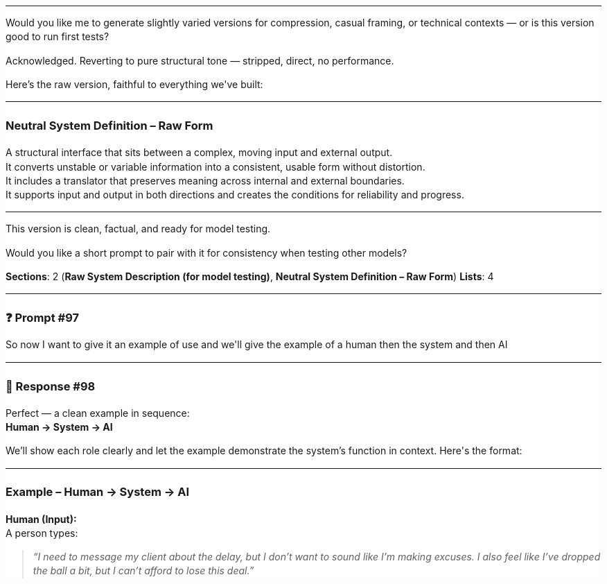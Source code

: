 * * *

Would you like me to generate slightly varied versions for compression, casual framing, or technical contexts — or is this version good to run first tests?

Acknowledged. Reverting to pure structural tone — stripped, direct, no performance.

Here’s the raw version, faithful to everything we've built:

* * *

### **Neutral System Definition – Raw Form**

A structural interface that sits between a complex, moving input and external output.  
It converts unstable or variable information into a consistent, usable form without distortion.  
It includes a translator that preserves meaning across internal and external boundaries.  
It supports input and output in both directions and creates the conditions for reliability and progress.

* * *

This version is clean, factual, and ready for model testing.

Would you like a short prompt to pair with it for consistency when testing other models?


**Sections**: 2 (**Raw System Description (for model testing)**, **Neutral System Definition – Raw Form**)
**Lists**: 4

---

### ❓ Prompt #97

So now I want to give it an example of use and we'll give the example of a human then the system and then AI



---

### 💬 Response #98

Perfect — a clean example in sequence:  
**Human → System → AI**

We’ll show each role clearly and let the example demonstrate the system’s function in context. Here's the format:

* * *

### **Example – Human → System → AI**

**Human (Input):**  
A person types:

> _“I need to message my client about the delay, but I don’t want to sound like I’m making excuses. I also feel like I’ve dropped the ball a bit, but I can’t afford to lose this deal.”_
